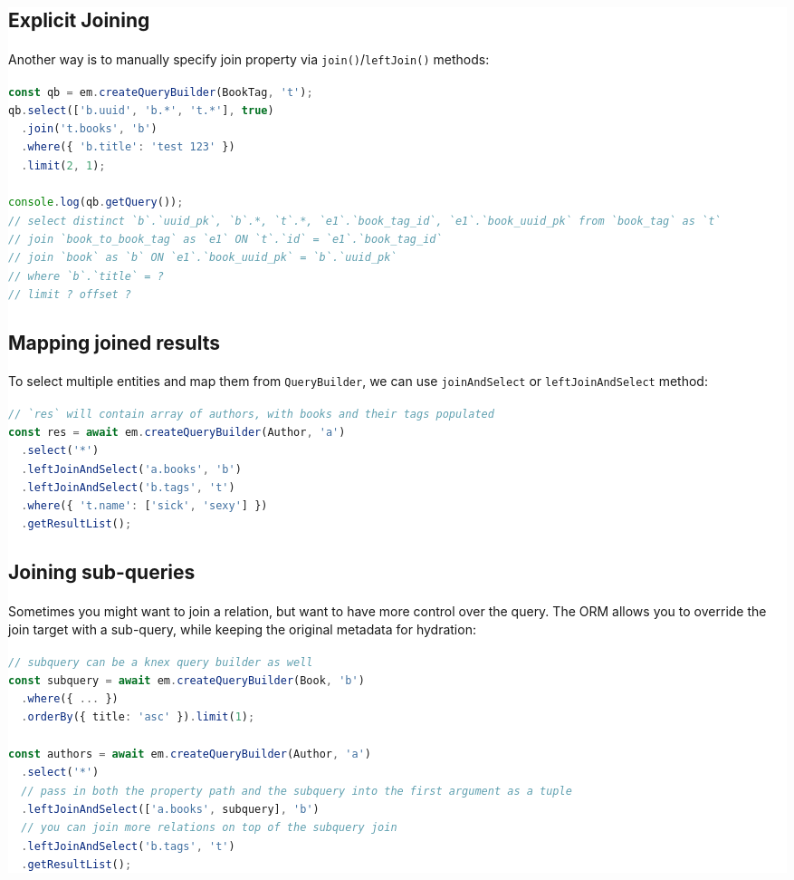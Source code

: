 ## Explicit Joining

Another way is to manually specify join property via `join()`/`leftJoin()` methods:

```ts
const qb = em.createQueryBuilder(BookTag, 't');
qb.select(['b.uuid', 'b.*', 't.*'], true)
  .join('t.books', 'b')
  .where({ 'b.title': 'test 123' })
  .limit(2, 1);

console.log(qb.getQuery());
// select distinct `b`.`uuid_pk`, `b`.*, `t`.*, `e1`.`book_tag_id`, `e1`.`book_uuid_pk` from `book_tag` as `t`
// join `book_to_book_tag` as `e1` ON `t`.`id` = `e1`.`book_tag_id`
// join `book` as `b` ON `e1`.`book_uuid_pk` = `b`.`uuid_pk`
// where `b`.`title` = ?
// limit ? offset ?
```

## Mapping joined results

To select multiple entities and map them from `QueryBuilder`, we can use `joinAndSelect` or `leftJoinAndSelect` method:

```ts
// `res` will contain array of authors, with books and their tags populated
const res = await em.createQueryBuilder(Author, 'a')
  .select('*')
  .leftJoinAndSelect('a.books', 'b')
  .leftJoinAndSelect('b.tags', 't')
  .where({ 't.name': ['sick', 'sexy'] })
  .getResultList();
```

## Joining sub-queries

Sometimes you might want to join a relation, but want to have more control over the query. The ORM allows you to override the join target with a sub-query, while keeping the original metadata for hydration:

```ts
// subquery can be a knex query builder as well
const subquery = await em.createQueryBuilder(Book, 'b')
  .where({ ... })
  .orderBy({ title: 'asc' }).limit(1);

const authors = await em.createQueryBuilder(Author, 'a')
  .select('*')
  // pass in both the property path and the subquery into the first argument as a tuple
  .leftJoinAndSelect(['a.books', subquery], 'b')
  // you can join more relations on top of the subquery join
  .leftJoinAndSelect('b.tags', 't')
  .getResultList();
```
